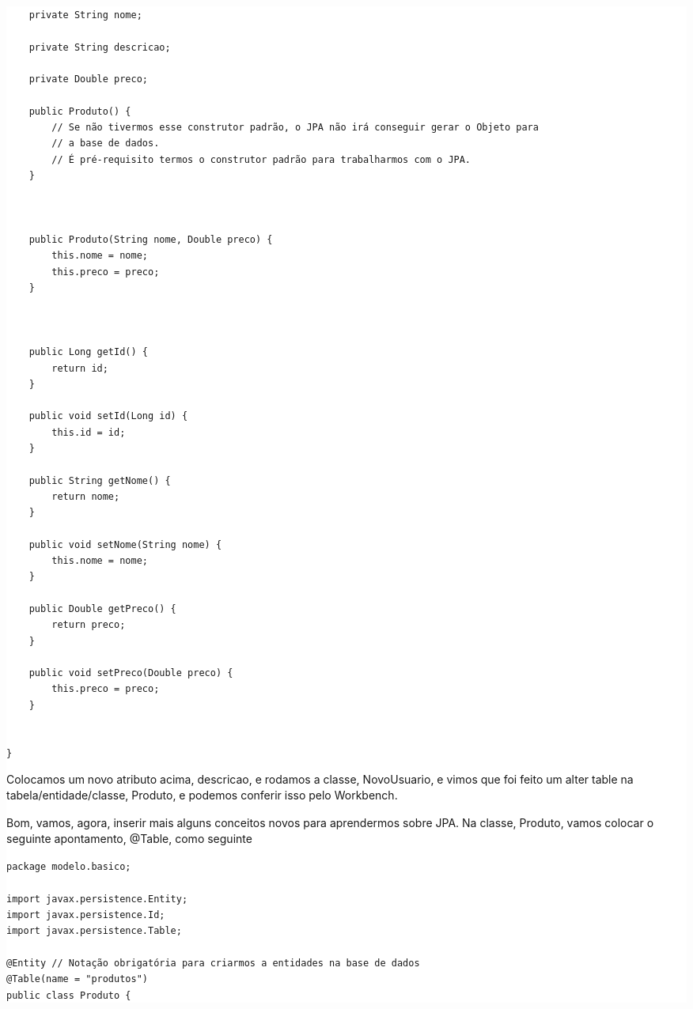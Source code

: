         private String nome;
        
        private String descricao;
        
        private Double preco;

        public Produto() {
            // Se não tivermos esse construtor padrão, o JPA não irá conseguir gerar o Objeto para
            // a base de dados.
            // É pré-requisito termos o construtor padrão para trabalharmos com o JPA.
        }
        
        

        public Produto(String nome, Double preco) {
            this.nome = nome;
            this.preco = preco;
        }



        public Long getId() {
            return id;
        }

        public void setId(Long id) {
            this.id = id;
        }

        public String getNome() {
            return nome;
        }

        public void setNome(String nome) {
            this.nome = nome;
        }

        public Double getPreco() {
            return preco;
        }

        public void setPreco(Double preco) {
            this.preco = preco;
        }
        
        
    }

Colocamos um novo atributo acima, descricao, e rodamos a classe, NovoUsuario, e vimos que foi feito um alter table na tabela/entidade/classe, Produto, e podemos conferir isso pelo Workbench.

Bom, vamos, agora, inserir mais alguns conceitos novos para aprendermos sobre JPA. Na classe, Produto, vamos colocar o seguinte apontamento, @Table, como seguinte

    package modelo.basico;

    import javax.persistence.Entity;
    import javax.persistence.Id;
    import javax.persistence.Table;

    @Entity // Notação obrigatória para criarmos a entidades na base de dados
    @Table(name = "produtos")
    public class Produto {

